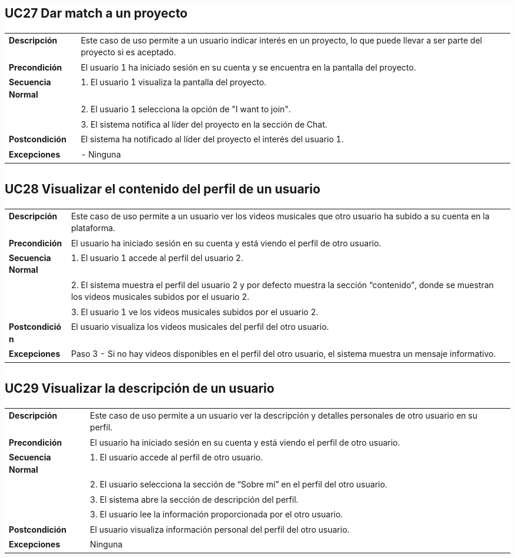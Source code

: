 ## UC27 Dar match a un proyecto
| | |
|--|--|
| **Descripción**  | Este caso de uso permite a un usuario indicar interés en un proyecto, lo que puede llevar a ser parte del proyecto si es aceptado. | 
| **Precondición** | El usuario 1 ha iniciado sesión en su cuenta y se encuentra en la pantalla del proyecto. | 
| **Secuencia Normal** | 1. El usuario 1 visualiza la pantalla del proyecto. |
|| 2. El usuario 1 selecciona la opción de "I want to join". |
|| 3. El sistema notifica al líder del proyecto en la sección de Chat. |
| **Postcondición** | El sistema ha notificado al líder del proyecto el interés del usuario 1. |
| **Excepciones** | - Ninguna |

## UC28 Visualizar el contenido del perfil de un usuario

|                 |                     |                  |
| ---------------- | ------------------- | ---------------- |
| **Descripción**  | Este caso de uso permite a un usuario ver los videos musicales que otro usuario ha subido a su cuenta en la plataforma. | 
| **Precondición** | El usuario ha iniciado sesión en su cuenta y está viendo el perfil de otro usuario. | 
| **Secuencia Normal** | 1. El usuario 1 accede al perfil del usuario 2. |
| | 2. El sistema muestra el perfil del usuario 2 y por defecto muestra la sección “contenido”, donde se muestran los videos musicales subidos por el usuario 2. |
| | 3. El usuario 1 ve los videos musicales subidos por el usuario 2. |
| **Postcondición** | El usuario visualiza los videos musicales del perfil del otro usuario. |
| **Excepciones** | Paso 3 - Si no hay videos disponibles en el perfil del otro usuario, el sistema muestra un mensaje informativo. |

## UC29 Visualizar la descripción de un usuario

|                 |                     |                  |
| ---------------- | ------------------- | ---------------- |
| **Descripción**  | Este caso de uso permite a un usuario ver la descripción y detalles personales de otro usuario en su perfil. | 
| **Precondición** | El usuario ha iniciado sesión en su cuenta y está viendo el perfil de otro usuario. | 
| **Secuencia Normal** | 1. El usuario accede al perfil de otro usuario. |
| | 2. El usuario selecciona la sección de “Sobre mí” en el perfil del otro usuario. |
|| 3. El sistema abre la sección de descripción del perfil. |
| | 3. El usuario lee la información proporcionada por el otro usuario. |
| **Postcondición** | El usuario visualiza información personal del perfil del otro usuario. |
| **Excepciones** | Ninguna |
